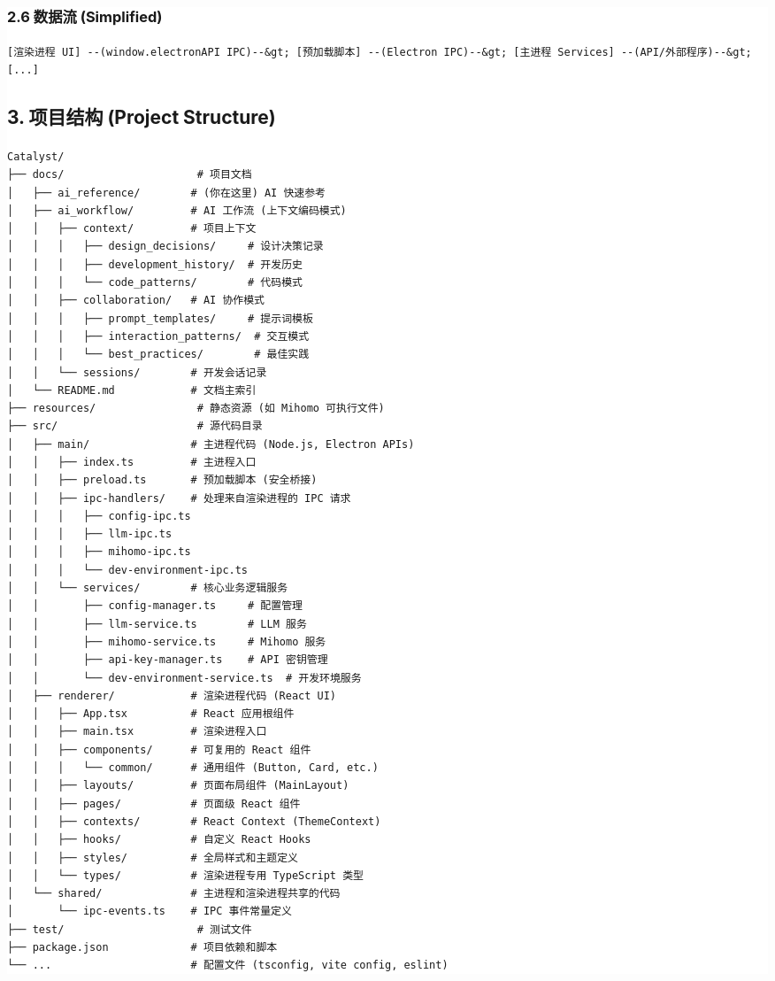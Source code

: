 ### 2.6 数据流 (Simplified)
```
[渲染进程 UI] --(window.electronAPI IPC)--&gt; [预加载脚本] --(Electron IPC)--&gt; [主进程 Services] --(API/外部程序)--&gt; [...]
```

## 3. 项目结构 (Project Structure)

```
Catalyst/
├── docs/                     # 项目文档
│   ├── ai_reference/        # (你在这里) AI 快速参考
│   ├── ai_workflow/         # AI 工作流 (上下文编码模式)
│   │   ├── context/         # 项目上下文
│   │   │   ├── design_decisions/     # 设计决策记录
│   │   │   ├── development_history/  # 开发历史
│   │   │   └── code_patterns/        # 代码模式
│   │   ├── collaboration/   # AI 协作模式
│   │   │   ├── prompt_templates/     # 提示词模板
│   │   │   ├── interaction_patterns/  # 交互模式
│   │   │   └── best_practices/        # 最佳实践
│   │   └── sessions/        # 开发会话记录
│   └── README.md            # 文档主索引
├── resources/                # 静态资源 (如 Mihomo 可执行文件)
├── src/                      # 源代码目录
│   ├── main/                # 主进程代码 (Node.js, Electron APIs)
│   │   ├── index.ts         # 主进程入口
│   │   ├── preload.ts       # 预加载脚本 (安全桥接)
│   │   ├── ipc-handlers/    # 处理来自渲染进程的 IPC 请求
│   │   │   ├── config-ipc.ts
│   │   │   ├── llm-ipc.ts
│   │   │   ├── mihomo-ipc.ts
│   │   │   └── dev-environment-ipc.ts
│   │   └── services/        # 核心业务逻辑服务
│   │       ├── config-manager.ts     # 配置管理
│   │       ├── llm-service.ts        # LLM 服务
│   │       ├── mihomo-service.ts     # Mihomo 服务
│   │       ├── api-key-manager.ts    # API 密钥管理
│   │       └── dev-environment-service.ts  # 开发环境服务
│   ├── renderer/            # 渲染进程代码 (React UI)
│   │   ├── App.tsx          # React 应用根组件
│   │   ├── main.tsx         # 渲染进程入口
│   │   ├── components/      # 可复用的 React 组件
│   │   │   └── common/      # 通用组件 (Button, Card, etc.)
│   │   ├── layouts/         # 页面布局组件 (MainLayout)
│   │   ├── pages/           # 页面级 React 组件
│   │   ├── contexts/        # React Context (ThemeContext)
│   │   ├── hooks/           # 自定义 React Hooks
│   │   ├── styles/          # 全局样式和主题定义
│   │   └── types/           # 渲染进程专用 TypeScript 类型
│   └── shared/              # 主进程和渲染进程共享的代码
│       └── ipc-events.ts    # IPC 事件常量定义
├── test/                     # 测试文件
├── package.json             # 项目依赖和脚本
└── ...                      # 配置文件 (tsconfig, vite config, eslint)
```
